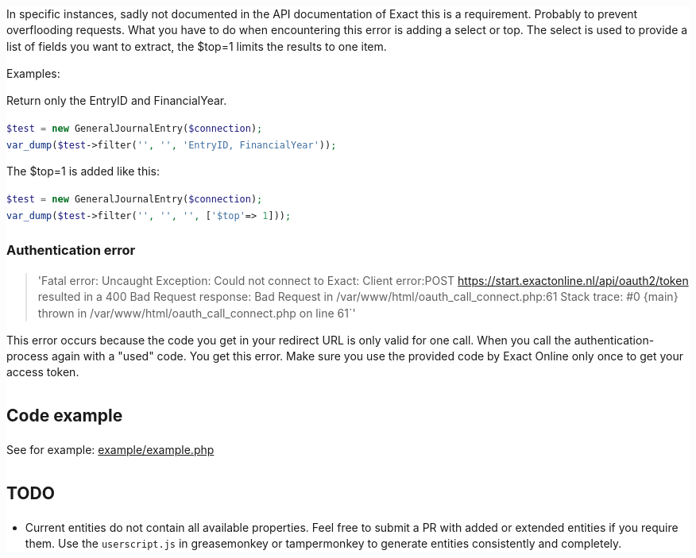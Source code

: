 In specific instances, sadly not documented in the API documentation of Exact this is a requirement. Probably to prevent overflooding requests. What you have to do when encountering this error is adding a select or top. The select is used to provide a list of fields you want to extract, the $top=1 limits the results to one item.

Examples:

Return only the EntryID and FinancialYear.
```php
$test = new GeneralJournalEntry($connection);
var_dump($test->filter('', '', 'EntryID, FinancialYear'));
```

The $top=1 is added like this:
```php
$test = new GeneralJournalEntry($connection);
var_dump($test->filter('', '', '', ['$top'=> 1]));
```

### Authentication error

> 'Fatal error: Uncaught Exception: Could not connect to Exact: Client error:POST https://start.exactonline.nl/api/oauth2/token resulted in a 400 Bad Request response: Bad Request in /var/www/html/oauth_call_connect.php:61 Stack trace: #0 {main} thrown in /var/www/html/oauth_call_connect.php on line 61`'

This error occurs because the code you get in your redirect URL is only valid for one call. When you call the authentication-process again with a "used" code. You get this error. Make sure you use the provided code by Exact Online only once to get your access token.

## Code example

See for example: [example/example.php](example/example.php)

## TODO

- Current entities do not contain all available properties. Feel free to submit a PR with added or extended entities if you require them. Use the ```userscript.js``` in greasemonkey or tampermonkey to generate entities consistently and completely.
